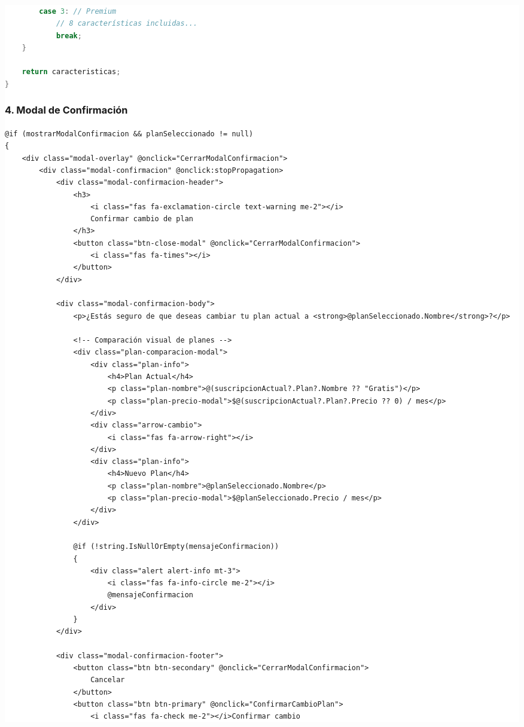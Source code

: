 ```csharp
        case 3: // Premium
            // 8 características incluidas...
            break;
    }

    return caracteristicas;
}
```

### 4. Modal de Confirmación

```razor
@if (mostrarModalConfirmacion && planSeleccionado != null)
{
    <div class="modal-overlay" @onclick="CerrarModalConfirmacion">
        <div class="modal-confirmacion" @onclick:stopPropagation>
            <div class="modal-confirmacion-header">
                <h3>
                    <i class="fas fa-exclamation-circle text-warning me-2"></i>
                    Confirmar cambio de plan
                </h3>
                <button class="btn-close-modal" @onclick="CerrarModalConfirmacion">
                    <i class="fas fa-times"></i>
                </button>
            </div>
            
            <div class="modal-confirmacion-body">
                <p>¿Estás seguro de que deseas cambiar tu plan actual a <strong>@planSeleccionado.Nombre</strong>?</p>
                
                <!-- Comparación visual de planes -->
                <div class="plan-comparacion-modal">
                    <div class="plan-info">
                        <h4>Plan Actual</h4>
                        <p class="plan-nombre">@(suscripcionActual?.Plan?.Nombre ?? "Gratis")</p>
                        <p class="plan-precio-modal">$@(suscripcionActual?.Plan?.Precio ?? 0) / mes</p>
                    </div>
                    <div class="arrow-cambio">
                        <i class="fas fa-arrow-right"></i>
                    </div>
                    <div class="plan-info">
                        <h4>Nuevo Plan</h4>
                        <p class="plan-nombre">@planSeleccionado.Nombre</p>
                        <p class="plan-precio-modal">$@planSeleccionado.Precio / mes</p>
                    </div>
                </div>

                @if (!string.IsNullOrEmpty(mensajeConfirmacion))
                {
                    <div class="alert alert-info mt-3">
                        <i class="fas fa-info-circle me-2"></i>
                        @mensajeConfirmacion
                    </div>
                }
            </div>
            
            <div class="modal-confirmacion-footer">
                <button class="btn btn-secondary" @onclick="CerrarModalConfirmacion">
                    Cancelar
                </button>
                <button class="btn btn-primary" @onclick="ConfirmarCambioPlan">
                    <i class="fas fa-check me-2"></i>Confirmar cambio
```